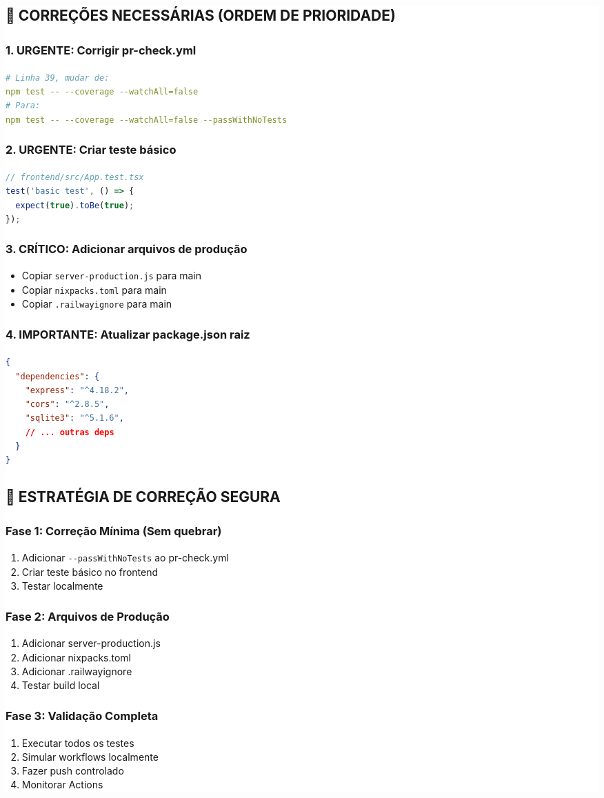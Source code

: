 ## 🔧 CORREÇÕES NECESSÁRIAS (ORDEM DE PRIORIDADE)

### 1. URGENTE: Corrigir pr-check.yml
```yaml
# Linha 39, mudar de:
npm test -- --coverage --watchAll=false
# Para:
npm test -- --coverage --watchAll=false --passWithNoTests
```

### 2. URGENTE: Criar teste básico
```typescript
// frontend/src/App.test.tsx
test('basic test', () => {
  expect(true).toBe(true);
});
```

### 3. CRÍTICO: Adicionar arquivos de produção
- Copiar `server-production.js` para main
- Copiar `nixpacks.toml` para main  
- Copiar `.railwayignore` para main

### 4. IMPORTANTE: Atualizar package.json raiz
```json
{
  "dependencies": {
    "express": "^4.18.2",
    "cors": "^2.8.5",
    "sqlite3": "^5.1.6",
    // ... outras deps
  }
}
```

## 🎯 ESTRATÉGIA DE CORREÇÃO SEGURA

### Fase 1: Correção Mínima (Sem quebrar)
1. Adicionar `--passWithNoTests` ao pr-check.yml
2. Criar teste básico no frontend
3. Testar localmente

### Fase 2: Arquivos de Produção
1. Adicionar server-production.js
2. Adicionar nixpacks.toml
3. Adicionar .railwayignore
4. Testar build local

### Fase 3: Validação Completa
1. Executar todos os testes
2. Simular workflows localmente
3. Fazer push controlado
4. Monitorar Actions
